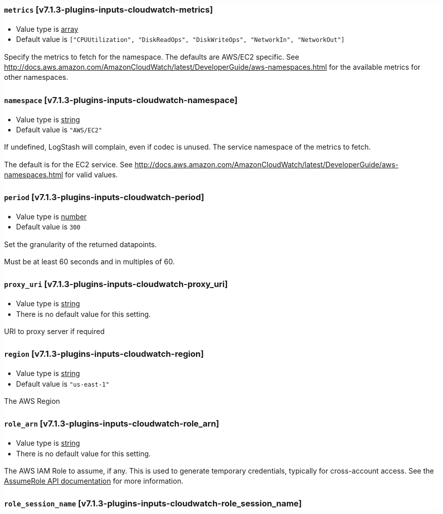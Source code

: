 ### `metrics` [v7.1.3-plugins-inputs-cloudwatch-metrics]

* Value type is [array](/lsr/value-types.md#array)
* Default value is `["CPUUtilization", "DiskReadOps", "DiskWriteOps", "NetworkIn", "NetworkOut"]`

Specify the metrics to fetch for the namespace. The defaults are AWS/EC2 specific. See <http://docs.aws.amazon.com/AmazonCloudWatch/latest/DeveloperGuide/aws-namespaces.html> for the available metrics for other namespaces.

### `namespace` [v7.1.3-plugins-inputs-cloudwatch-namespace]

* Value type is [string](/lsr/value-types.md#string)
* Default value is `"AWS/EC2"`

If undefined, LogStash will complain, even if codec is unused. The service namespace of the metrics to fetch.

The default is for the EC2 service. See <http://docs.aws.amazon.com/AmazonCloudWatch/latest/DeveloperGuide/aws-namespaces.html> for valid values.

### `period` [v7.1.3-plugins-inputs-cloudwatch-period]

* Value type is [number](/lsr/value-types.md#number)
* Default value is `300`

Set the granularity of the returned datapoints.

Must be at least 60 seconds and in multiples of 60.

### `proxy_uri` [v7.1.3-plugins-inputs-cloudwatch-proxy_uri]

* Value type is [string](/lsr/value-types.md#string)
* There is no default value for this setting.

URI to proxy server if required

### `region` [v7.1.3-plugins-inputs-cloudwatch-region]

* Value type is [string](/lsr/value-types.md#string)
* Default value is `"us-east-1"`

The AWS Region

### `role_arn` [v7.1.3-plugins-inputs-cloudwatch-role_arn]

* Value type is [string](/lsr/value-types.md#string)
* There is no default value for this setting.

The AWS IAM Role to assume, if any. This is used to generate temporary credentials, typically for cross-account access. See the [AssumeRole API documentation](https://docs.aws.amazon.com/STS/latest/APIReference/API_AssumeRole.html) for more information.

### `role_session_name` [v7.1.3-plugins-inputs-cloudwatch-role_session_name]
